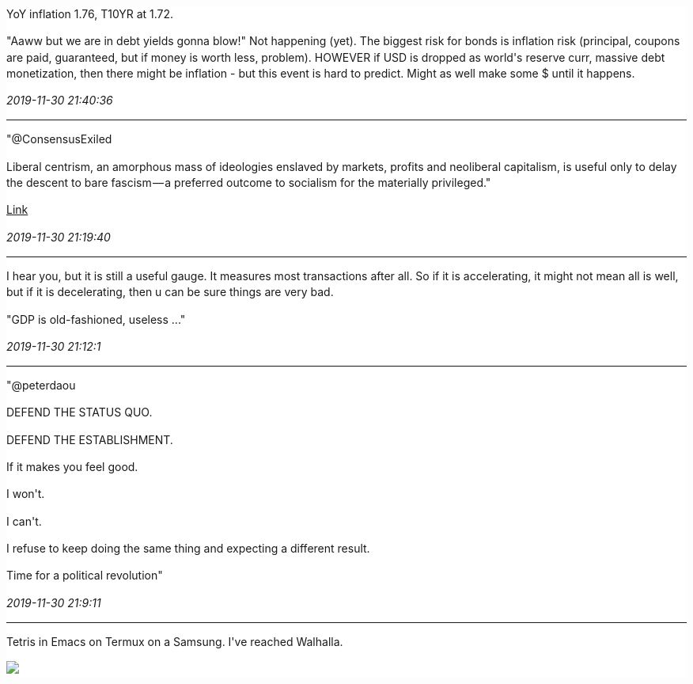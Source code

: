 YoY inflation 1.76, T10YR at 1.72.

"Aaww but we are in debt yields gonna blow!" Not happening (yet). The
biggest risk for bonds is inflation risk (principal, coupons are paid,
guaranteed, but if money is worth less, problem). HOWEVER if USD is
dropped as world's reserve curr, massive debt monetization, then there
might be inflation - but this event is hard to predict. Might as well
make some $ until it happens. 

*2019-11-30 21:40:36*

---

"@ConsensusExiled

Liberal centrism, an amorphous mass of ideologies enslaved by markets,
profits and neoliberal capitalism, is useful only to delay the descent
to bare fascism — a preferred outcome to socialism for the materially
privileged."

[Link](https://mobile.twitter.com/ConsensusExiled/status/1199751436499709953)

*2019-11-30 21:19:40*

---

I hear you, but it is still a useful gauge. It measures most
transactions after all. So if it is accelerating, it might not mean
all is well, but if it is decelerating, then u can be sure things are
very bad.

"GDP is old-fashioned, useless ..."

*2019-11-30 21:12:1*

---

"@peterdaou

DEFEND THE STATUS QUO.

DEFEND THE ESTABLISHMENT.

If it makes you feel good.

I won't.

I can't.

I refuse to keep doing the same thing and expecting a different result.

Time for a political revolution"

*2019-11-30 21:9:11*

---

Tetris in Emacs on Termux on a Samsung. I've reached Walhalla.

<img width="200" src="https://pbs.twimg.com/media/EKokWnSXkAAKZcV?format=jpg&name=medium"/>
